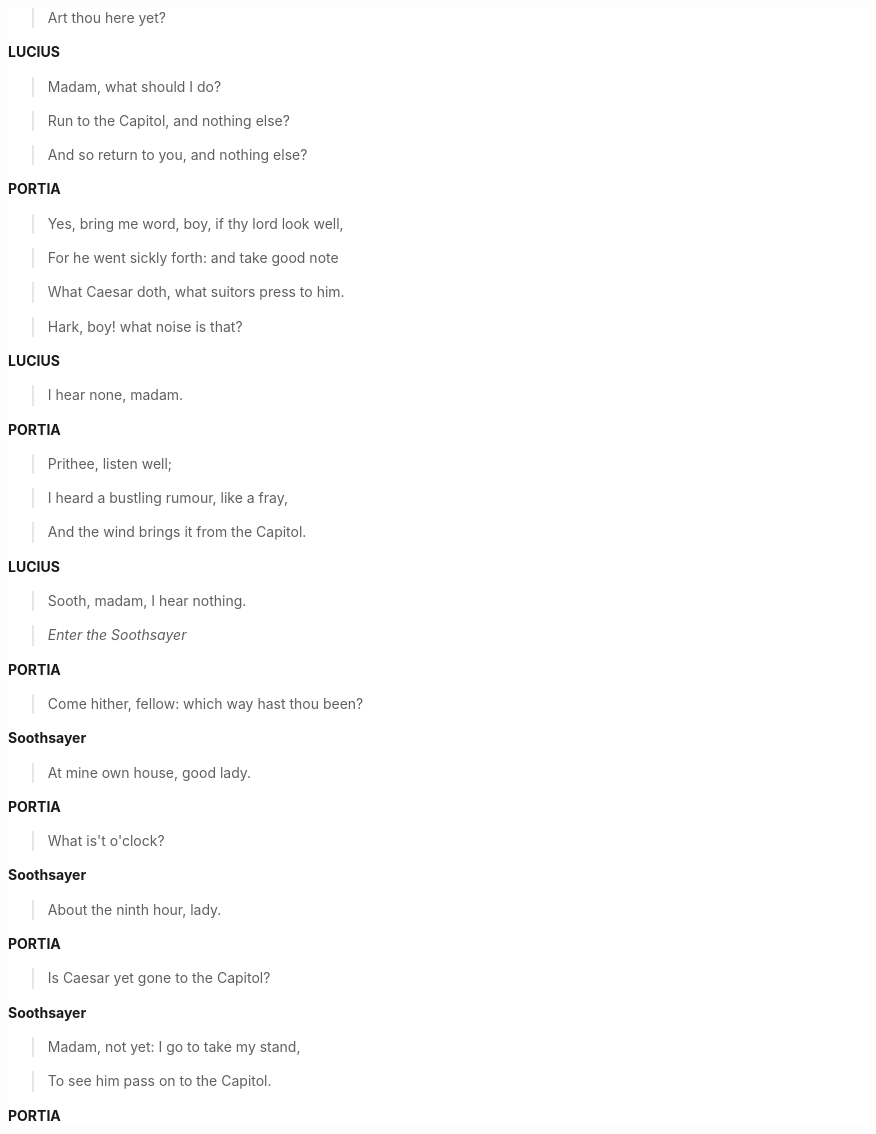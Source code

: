> Art thou here yet?  

**LUCIUS**

> Madam, what should I do?  

> Run to the Capitol, and nothing else?  

> And so return to you, and nothing else?  

**PORTIA**

> Yes, bring me word, boy, if thy lord look well,  

> For he went sickly forth: and take good note  

> What Caesar doth, what suitors press to him.  

> Hark, boy! what noise is that?  

**LUCIUS**

> I hear none, madam.  

**PORTIA**

> Prithee, listen well;  

> I heard a bustling rumour, like a fray,  

> And the wind brings it from the Capitol.  

**LUCIUS**

> Sooth, madam, I hear nothing.  

> *Enter the Soothsayer*

**PORTIA**

> Come hither, fellow: which way hast thou been?  

**Soothsayer**

> At mine own house, good lady.  

**PORTIA**

> What is't o'clock?  

**Soothsayer**

> About the ninth hour, lady.  

**PORTIA**

> Is Caesar yet gone to the Capitol?  

**Soothsayer**

> Madam, not yet: I go to take my stand,  

> To see him pass on to the Capitol.  

**PORTIA**
